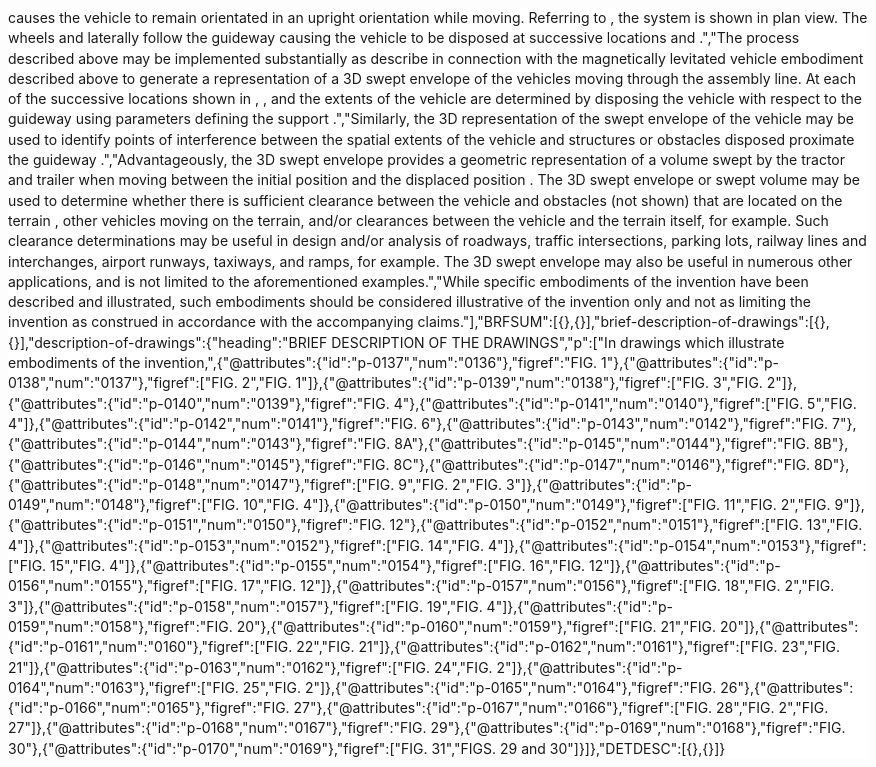 causes the vehicle  to remain orientated in an upright orientation while moving. Referring to , the system  is shown in plan view. The wheels  and  laterally follow the guideway  causing the vehicle  to be disposed at successive locations  and .","The process  described above may be implemented substantially as describe in connection with the magnetically levitated vehicle embodiment described above to generate a representation of a 3D swept envelope of the vehicles  moving through the assembly line. At each of the successive locations shown in , , and  the extents of the vehicle are determined by disposing the vehicle  with respect to the guideway  using parameters defining the support .","Similarly, the 3D representation of the swept envelope of the vehicle  may be used to identify points of interference between the spatial extents of the vehicle and structures or obstacles disposed proximate the guideway .","Advantageously, the 3D swept envelope provides a geometric representation of a volume swept by the tractor  and trailer  when moving between the initial position  and the displaced position . The 3D swept envelope or swept volume may be used to determine whether there is sufficient clearance between the vehicle and obstacles (not shown) that are located on the terrain , other vehicles moving on the terrain, and\/or clearances between the vehicle and the terrain itself, for example. Such clearance determinations may be useful in design and\/or analysis of roadways, traffic intersections, parking lots, railway lines and interchanges, airport runways, taxiways, and ramps, for example. The 3D swept envelope may also be useful in numerous other applications, and is not limited to the aforementioned examples.","While specific embodiments of the invention have been described and illustrated, such embodiments should be considered illustrative of the invention only and not as limiting the invention as construed in accordance with the accompanying claims."],"BRFSUM":[{},{}],"brief-description-of-drawings":[{},{}],"description-of-drawings":{"heading":"BRIEF DESCRIPTION OF THE DRAWINGS","p":["In drawings which illustrate embodiments of the invention,",{"@attributes":{"id":"p-0137","num":"0136"},"figref":"FIG. 1"},{"@attributes":{"id":"p-0138","num":"0137"},"figref":["FIG. 2","FIG. 1"]},{"@attributes":{"id":"p-0139","num":"0138"},"figref":["FIG. 3","FIG. 2"]},{"@attributes":{"id":"p-0140","num":"0139"},"figref":"FIG. 4"},{"@attributes":{"id":"p-0141","num":"0140"},"figref":["FIG. 5","FIG. 4"]},{"@attributes":{"id":"p-0142","num":"0141"},"figref":"FIG. 6"},{"@attributes":{"id":"p-0143","num":"0142"},"figref":"FIG. 7"},{"@attributes":{"id":"p-0144","num":"0143"},"figref":"FIG. 8A"},{"@attributes":{"id":"p-0145","num":"0144"},"figref":"FIG. 8B"},{"@attributes":{"id":"p-0146","num":"0145"},"figref":"FIG. 8C"},{"@attributes":{"id":"p-0147","num":"0146"},"figref":"FIG. 8D"},{"@attributes":{"id":"p-0148","num":"0147"},"figref":["FIG. 9","FIG. 2","FIG. 3"]},{"@attributes":{"id":"p-0149","num":"0148"},"figref":["FIG. 10","FIG. 4"]},{"@attributes":{"id":"p-0150","num":"0149"},"figref":["FIG. 11","FIG. 2","FIG. 9"]},{"@attributes":{"id":"p-0151","num":"0150"},"figref":"FIG. 12"},{"@attributes":{"id":"p-0152","num":"0151"},"figref":["FIG. 13","FIG. 4"]},{"@attributes":{"id":"p-0153","num":"0152"},"figref":["FIG. 14","FIG. 4"]},{"@attributes":{"id":"p-0154","num":"0153"},"figref":["FIG. 15","FIG. 4"]},{"@attributes":{"id":"p-0155","num":"0154"},"figref":["FIG. 16","FIG. 12"]},{"@attributes":{"id":"p-0156","num":"0155"},"figref":["FIG. 17","FIG. 12"]},{"@attributes":{"id":"p-0157","num":"0156"},"figref":["FIG. 18","FIG. 2","FIG. 3"]},{"@attributes":{"id":"p-0158","num":"0157"},"figref":["FIG. 19","FIG. 4"]},{"@attributes":{"id":"p-0159","num":"0158"},"figref":"FIG. 20"},{"@attributes":{"id":"p-0160","num":"0159"},"figref":["FIG. 21","FIG. 20"]},{"@attributes":{"id":"p-0161","num":"0160"},"figref":["FIG. 22","FIG. 21"]},{"@attributes":{"id":"p-0162","num":"0161"},"figref":["FIG. 23","FIG. 21"]},{"@attributes":{"id":"p-0163","num":"0162"},"figref":["FIG. 24","FIG. 2"]},{"@attributes":{"id":"p-0164","num":"0163"},"figref":["FIG. 25","FIG. 2"]},{"@attributes":{"id":"p-0165","num":"0164"},"figref":"FIG. 26"},{"@attributes":{"id":"p-0166","num":"0165"},"figref":"FIG. 27"},{"@attributes":{"id":"p-0167","num":"0166"},"figref":["FIG. 28","FIG. 2","FIG. 27"]},{"@attributes":{"id":"p-0168","num":"0167"},"figref":"FIG. 29"},{"@attributes":{"id":"p-0169","num":"0168"},"figref":"FIG. 30"},{"@attributes":{"id":"p-0170","num":"0169"},"figref":["FIG. 31","FIGS. 29 and 30"]}]},"DETDESC":[{},{}]}
